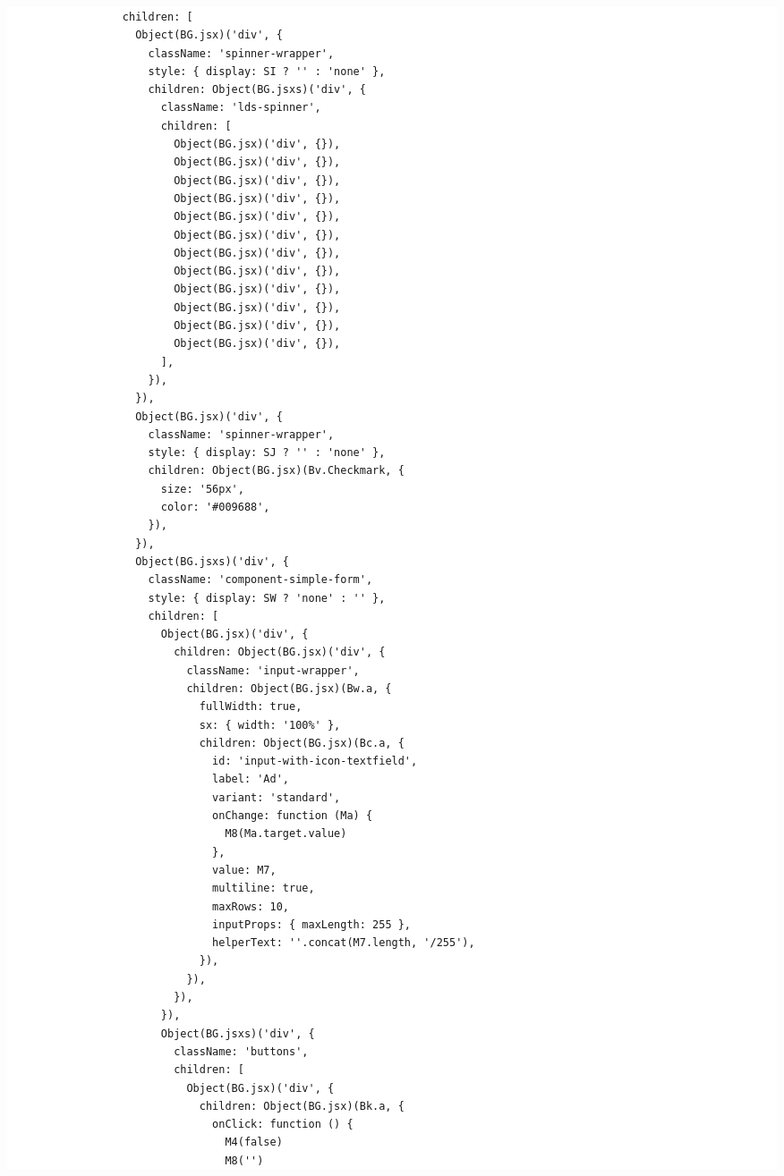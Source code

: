 					  children: [
						Object(BG.jsx)('div', {
						  className: 'spinner-wrapper',
						  style: { display: SI ? '' : 'none' },
						  children: Object(BG.jsxs)('div', {
							className: 'lds-spinner',
							children: [
							  Object(BG.jsx)('div', {}),
							  Object(BG.jsx)('div', {}),
							  Object(BG.jsx)('div', {}),
							  Object(BG.jsx)('div', {}),
							  Object(BG.jsx)('div', {}),
							  Object(BG.jsx)('div', {}),
							  Object(BG.jsx)('div', {}),
							  Object(BG.jsx)('div', {}),
							  Object(BG.jsx)('div', {}),
							  Object(BG.jsx)('div', {}),
							  Object(BG.jsx)('div', {}),
							  Object(BG.jsx)('div', {}),
							],
						  }),
						}),
						Object(BG.jsx)('div', {
						  className: 'spinner-wrapper',
						  style: { display: SJ ? '' : 'none' },
						  children: Object(BG.jsx)(Bv.Checkmark, {
							size: '56px',
							color: '#009688',
						  }),
						}),
						Object(BG.jsxs)('div', {
						  className: 'component-simple-form',
						  style: { display: SW ? 'none' : '' },
						  children: [
							Object(BG.jsx)('div', {
							  children: Object(BG.jsx)('div', {
								className: 'input-wrapper',
								children: Object(BG.jsx)(Bw.a, {
								  fullWidth: true,
								  sx: { width: '100%' },
								  children: Object(BG.jsx)(Bc.a, {
									id: 'input-with-icon-textfield',
									label: 'Ad',
									variant: 'standard',
									onChange: function (Ma) {
									  M8(Ma.target.value)
									},
									value: M7,
									multiline: true,
									maxRows: 10,
									inputProps: { maxLength: 255 },
									helperText: ''.concat(M7.length, '/255'),
								  }),
								}),
							  }),
							}),
							Object(BG.jsxs)('div', {
							  className: 'buttons',
							  children: [
								Object(BG.jsx)('div', {
								  children: Object(BG.jsx)(Bk.a, {
									onClick: function () {
									  M4(false)
									  M8('')